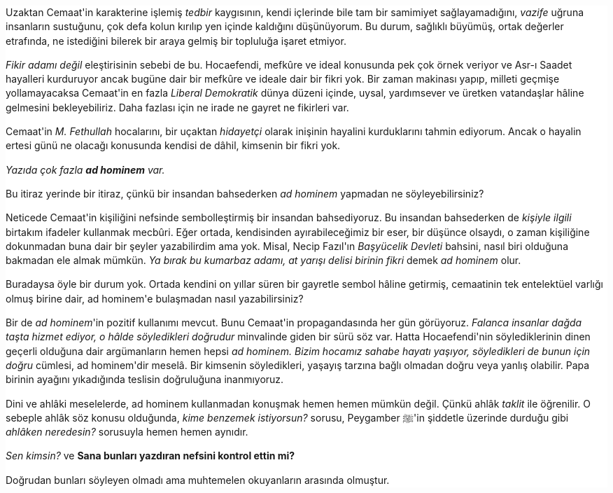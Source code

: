 Uzaktan Cemaat'in karakterine işlemiş *tedbir* kaygısının, kendi
içlerinde bile tam bir samimiyet sağlayamadığını, *vazife* uğruna
insanların sustuğunu, çok defa kolun kırılıp yen içinde kaldığını
düşünüyorum. Bu durum, sağlıklı büyümüş, ortak değerler etrafında, ne
istediğini bilerek bir araya gelmiş bir topluluğa işaret etmiyor.

*Fikir adamı değil* eleştirisinin sebebi de bu. Hocaefendi, mefkûre ve
ideal konusunda pek çok örnek veriyor ve Asr-ı Saadet hayalleri
kurduruyor ancak bugüne dair bir mefkûre ve ideale dair bir fikri yok.
Bir zaman makinası yapıp, milleti geçmişe yollamayacaksa Cemaat'in en
fazla *Liberal Demokratik* dünya düzeni içinde, uysal, yardımsever ve
üretken vatandaşlar hâline gelmesini bekleyebiliriz. Daha fazlası için
ne irade ne gayret ne fikirleri var.

Cemaat'in *M. Fethullah* hocalarını, bir uçaktan *hidayetçi* olarak
inişinin hayalini kurduklarını tahmin ediyorum. Ancak o hayalin ertesi
günü ne olacağı konusunda kendisi de dâhil, kimsenin bir fikri yok.

*Yazıda çok fazla **ad hominem** var.*

Bu itiraz yerinde bir itiraz, çünkü bir insandan bahsederken
*ad hominem* yapmadan ne söyleyebilirsiniz?

Neticede Cemaat'in kişiliğini nefsinde sembolleştirmiş bir insandan
bahsediyoruz. Bu insandan bahsederken de *kişiyle ilgili* birtakım
ifadeler kullanmak mecbûri. Eğer ortada, kendisinden ayırabileceğimiz
bir eser, bir düşünce olsaydı, o zaman kişiliğine dokunmadan buna dair
bir şeyler yazabilirdim ama yok. Misal, Necip Fazıl'ın *Başyücelik
Devleti* bahsini, nasıl biri olduğuna bakmadan ele almak mümkün. *Ya
bırak bu kumarbaz adamı, at yarışı delisi birinin fikri* demek *ad
hominem* olur.

Buradaysa öyle bir durum yok. Ortada kendini on yıllar süren bir gayretle
sembol hâline getirmiş, cemaatinin tek entelektüel varlığı olmuş birine
dair, ad hominem'e bulaşmadan nasıl yazabilirsiniz?

Bir de *ad hominem*'in pozitif kullanımı mevcut. Bunu Cemaat'in
propagandasında her gün görüyoruz. *Falanca insanlar dağda taşta hizmet
ediyor, o hâlde söyledikleri doğrudur* minvalinde giden bir sürü söz
var. Hatta Hocaefendi'nin söylediklerinin dinen geçerli olduğuna dair
argümanların hemen hepsi *ad hominem.* *Bizim hocamız sahabe hayatı
yaşıyor, söyledikleri de bunun için doğru* cümlesi, ad hominem'dir
meselâ. Bir kimsenin söyledikleri, yaşayış tarzına bağlı olmadan doğru
veya yanlış olabilir. Papa birinin ayağını yıkadığında teslisin
doğruluğuna inanmıyoruz.

Dini ve ahlâki meselelerde, ad hominem kullanmadan konuşmak hemen hemen
mümkün değil. Çünkü ahlâk *taklit* ile öğrenilir. O sebeple ahlâk
söz konusu olduğunda, *kime benzemek istiyorsun?* sorusu, Peygamber ﷺ'in
şiddetle üzerinde durduğu gibi *ahlâken neredesin?* sorusuyla hemen
hemen aynıdır.

*Sen kimsin?* ve **Sana bunları yazdıran nefsini kontrol ettin mi?**

Doğrudan bunları söyleyen olmadı ama muhtemelen okuyanların arasında
olmuştur.
